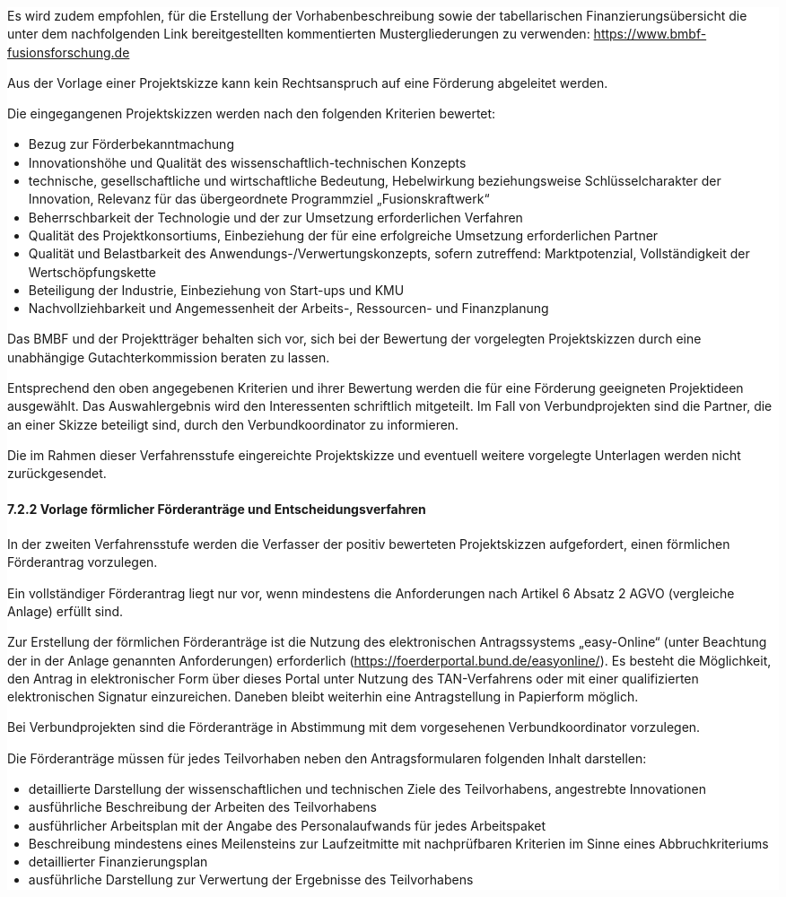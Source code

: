 Es wird zudem empfohlen, für die Erstellung der Vorhabenbeschreibung sowie der tabellarischen Finanzierungsübersicht die unter dem nachfolgenden Link bereitgestellten kommentierten Mustergliederungen zu verwenden: https://www.bmbf-fusionsforschung.de 

Aus der Vorlage einer Projektskizze kann kein Rechtsanspruch auf eine Förderung abgeleitet werden. 

Die eingegangenen Projektskizzen werden nach den folgenden Kriterien bewertet: 

  * Bezug zur Förderbekanntmachung 
  * Innovationshöhe und Qualität des wissenschaftlich-technischen Konzepts 
  * technische, gesellschaftliche und wirtschaftliche Bedeutung, Hebelwirkung beziehungsweise Schlüsselcharakter der Innovation, Relevanz für das übergeordnete Programmziel „Fusionskraftwerk“ 
  * Beherrschbarkeit der Technologie und der zur Umsetzung erforderlichen Verfahren 
  * Qualität des Projektkonsortiums, Einbeziehung der für eine erfolgreiche Umsetzung erforderlichen Partner 
  * Qualität und Belastbarkeit des Anwendungs-/Verwertungskonzepts, sofern zutreffend: Marktpotenzial, Vollständigkeit der Wertschöpfungskette 
  * Beteiligung der Industrie, Einbeziehung von Start-ups und  KMU 
  * Nachvollziehbarkeit und Angemessenheit der Arbeits-, Ressourcen- und Finanzplanung 



Das  BMBF  und der Projektträger behalten sich vor, sich bei der Bewertung der vorgelegten Projektskizzen durch eine unabhängige Gutachterkommission beraten zu lassen. 

Entsprechend den oben angegebenen Kriterien und ihrer Bewertung werden die für eine Förderung geeigneten Projektideen ausgewählt. Das Auswahlergebnis wird den Interessenten schriftlich mitgeteilt. Im Fall von Verbundprojekten sind die Partner, die an einer Skizze beteiligt sind, durch den Verbundkoordinator zu informieren. 

Die im Rahmen dieser Verfahrensstufe eingereichte Projektskizze und eventuell weitere vorgelegte Unterlagen werden nicht zurückgesendet. 

####  7.2.2 Vorlage förmlicher Förderanträge und Entscheidungsverfahren 

In der zweiten Verfahrensstufe werden die Verfasser der positiv bewerteten Projektskizzen aufgefordert, einen förmlichen Förderantrag vorzulegen. 

Ein vollständiger Förderantrag liegt nur vor, wenn mindestens die Anforderungen nach Artikel 6 Absatz 2  AGVO  (vergleiche Anlage) erfüllt sind. 

Zur Erstellung der förmlichen Förderanträge ist die Nutzung des elektronischen Antragssystems „easy-Online“ (unter Beachtung der in der Anlage genannten Anforderungen) erforderlich (https://foerderportal.bund.de/easyonline/). Es besteht die Möglichkeit, den Antrag in elektronischer Form über dieses Portal unter Nutzung des TAN-Verfahrens oder mit einer qualifizierten elektronischen Signatur einzureichen. Daneben bleibt weiterhin eine Antragstellung in Papierform möglich. 

Bei Verbundprojekten sind die Förderanträge in Abstimmung mit dem vorgesehenen Verbundkoordinator vorzulegen. 

Die Förderanträge müssen für jedes Teilvorhaben neben den Antragsformularen folgenden Inhalt darstellen: 

  * detaillierte Darstellung der wissenschaftlichen und technischen Ziele des Teilvorhabens, angestrebte Innovationen 
  * ausführliche Beschreibung der Arbeiten des Teilvorhabens 
  * ausführlicher Arbeitsplan mit der Angabe des Personalaufwands für jedes Arbeitspaket 
  * Beschreibung mindestens eines Meilensteins zur Laufzeitmitte mit nachprüfbaren Kriterien im Sinne eines Abbruchkriteriums 
  * detaillierter Finanzierungsplan 
  * ausführliche Darstellung zur Verwertung der Ergebnisse des Teilvorhabens 

